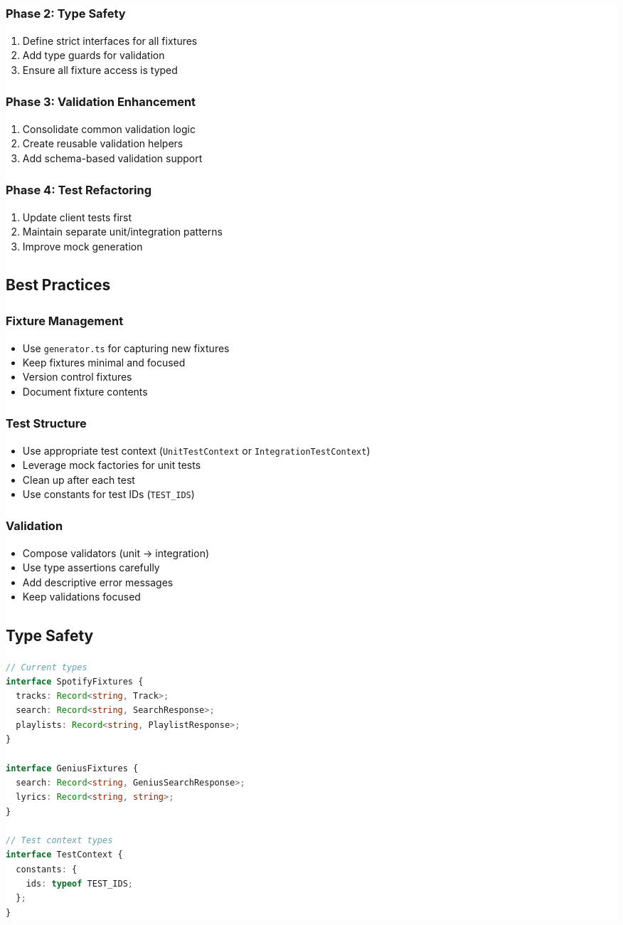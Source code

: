 ### Phase 2: Type Safety
1. Define strict interfaces for all fixtures
2. Add type guards for validation
3. Ensure all fixture access is typed

### Phase 3: Validation Enhancement
1. Consolidate common validation logic
2. Create reusable validation helpers
3. Add schema-based validation support

### Phase 4: Test Refactoring
1. Update client tests first
2. Maintain separate unit/integration patterns
3. Improve mock generation

## Best Practices

### Fixture Management
- Use `generator.ts` for capturing new fixtures
- Keep fixtures minimal and focused
- Version control fixtures
- Document fixture contents

### Test Structure
- Use appropriate test context (`UnitTestContext` or `IntegrationTestContext`)
- Leverage mock factories for unit tests
- Clean up after each test
- Use constants for test IDs (`TEST_IDS`)

### Validation
- Compose validators (unit -> integration)
- Use type assertions carefully
- Add descriptive error messages
- Keep validations focused

## Type Safety
```typescript
// Current types
interface SpotifyFixtures {
  tracks: Record<string, Track>;
  search: Record<string, SearchResponse>;
  playlists: Record<string, PlaylistResponse>;
}

interface GeniusFixtures {
  search: Record<string, GeniusSearchResponse>;
  lyrics: Record<string, string>;
}

// Test context types
interface TestContext {
  constants: {
    ids: typeof TEST_IDS;
  };
}
```
